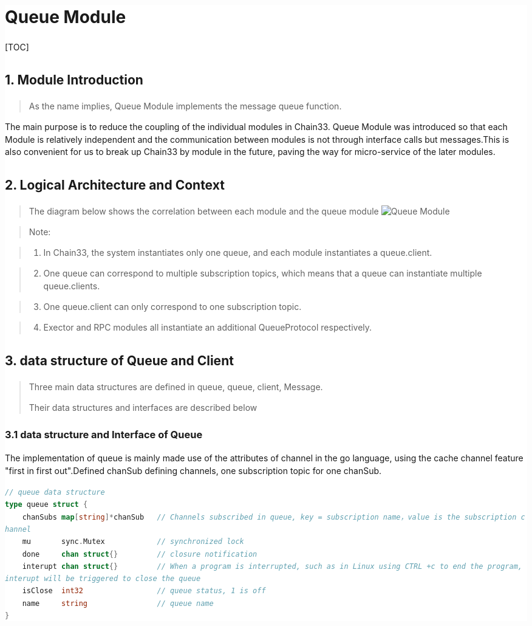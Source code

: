 # Queue Module
[TOC]


##  1. Module Introduction
> As the name implies, Queue Module implements the message queue function.

The main purpose is to reduce the coupling of the individual modules in Chain33. Queue Module was introduced so that each Module is relatively independent and the communication between modules is not through interface calls but messages.This is also convenient for us to break up Chain33 by module in the future, paving the way for micro-service of the later modules.


##  2. Logical Architecture and Context

> The diagram below shows the correlation between each module and the queue module
![Queue Module](https://public.zhaobi.tech/web/storage/upload/20190717/57ea02f910de15630379153582eb7556.png "Queue Module")

> Note:

>  1.  In Chain33, the system instantiates only one queue, and each module instantiates a queue.client.

>  2.  One queue can correspond to multiple subscription topics, which means that a queue can instantiate multiple queue.clients.

>  3.  One queue.client can only correspond to one subscription topic.

>  4.  Exector and RPC modules all instantiate an additional QueueProtocol respectively.


## 3.  data structure of Queue and Client

> Three main data structures are defined in queue, queue, client, Message.
>
> Their data structures and interfaces are described below

### 3.1 data structure and Interface of Queue

The implementation of queue is mainly made use of the attributes of channel in the go language, using the cache channel feature "first in first out".Defined chanSub defining channels, one subscription topic for one chanSub.

```go
// queue data structure
type queue struct {
	chanSubs map[string]*chanSub   // Channels subscribed in queue, key = subscription name，value is the subscription channel
	mu       sync.Mutex            // synchronized lock
	done     chan struct{}         // closure notification
	interupt chan struct{}         // When a program is interrupted, such as in Linux using CTRL +c to end the program, interupt will be triggered to close the queue
	isClose  int32                 // queue status, 1 is off
	name     string                // queue name
}
```
